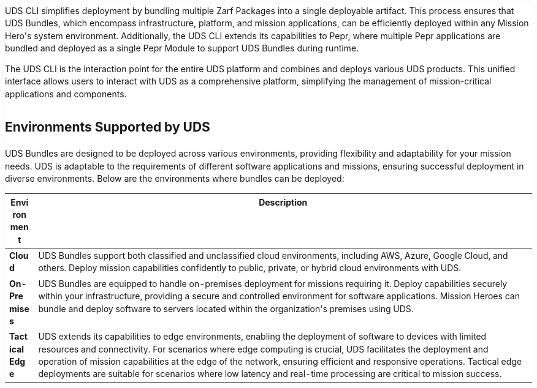 UDS CLI simplifies deployment by bundling multiple Zarf Packages into a single deployable artifact. This process ensures that UDS Bundles, which encompass infrastructure, platform, and mission applications, can be efficiently deployed within any Mission Hero's system environment. Additionally, the UDS CLI extends its capabilities to Pepr, where multiple Pepr applications are bundled and deployed as a single Pepr Module to support UDS Bundles during runtime.

The UDS CLI is the interaction point for the entire UDS platform and combines and deploys various UDS products. This unified interface allows users to interact with UDS as a comprehensive platform, simplifying the management of mission-critical applications and components.

## Environments Supported by UDS

UDS Bundles are designed to be deployed across various environments, providing flexibility and adaptability for your mission needs. UDS is adaptable to the requirements of different software applications and missions, ensuring successful deployment in diverse environments. Below are the environments where bundles can be deployed:

| **Environment**   | **Description**                                                                                                                                                                                                                                                                                                                                                                                                                                                           |
| ----------------- | ------------------------------------------------------------------------------------------------------------------------------------------------------------------------------------------------------------------------------------------------------------------------------------------------------------------------------------------------------------------------------------------------------------------------------------------------------------------------- |
| **Cloud**         | UDS Bundles support both classified and unclassified cloud environments, including AWS, Azure, Google Cloud, and others. Deploy mission capabilities confidently to public, private, or hybrid cloud environments with UDS.                                                                                                                                                                                                                                               |
| **On-Premises**   | UDS Bundles are equipped to handle on-premises deployment for missions requiring it. Deploy capabilities securely within your infrastructure, providing a secure and controlled environment for software applications. Mission Heroes can bundle and deploy software to servers located within the organization's premises using UDS.                                                                                                                                     |
| **Tactical Edge** | UDS extends its capabilities to edge environments, enabling the deployment of software to devices with limited resources and connectivity. For scenarios where edge computing is crucial, UDS facilitates the deployment and operation of mission capabilities at the edge of the network, ensuring efficient and responsive operations. Tactical edge deployments are suitable for scenarios where low latency and real-time processing are critical to mission success. |
